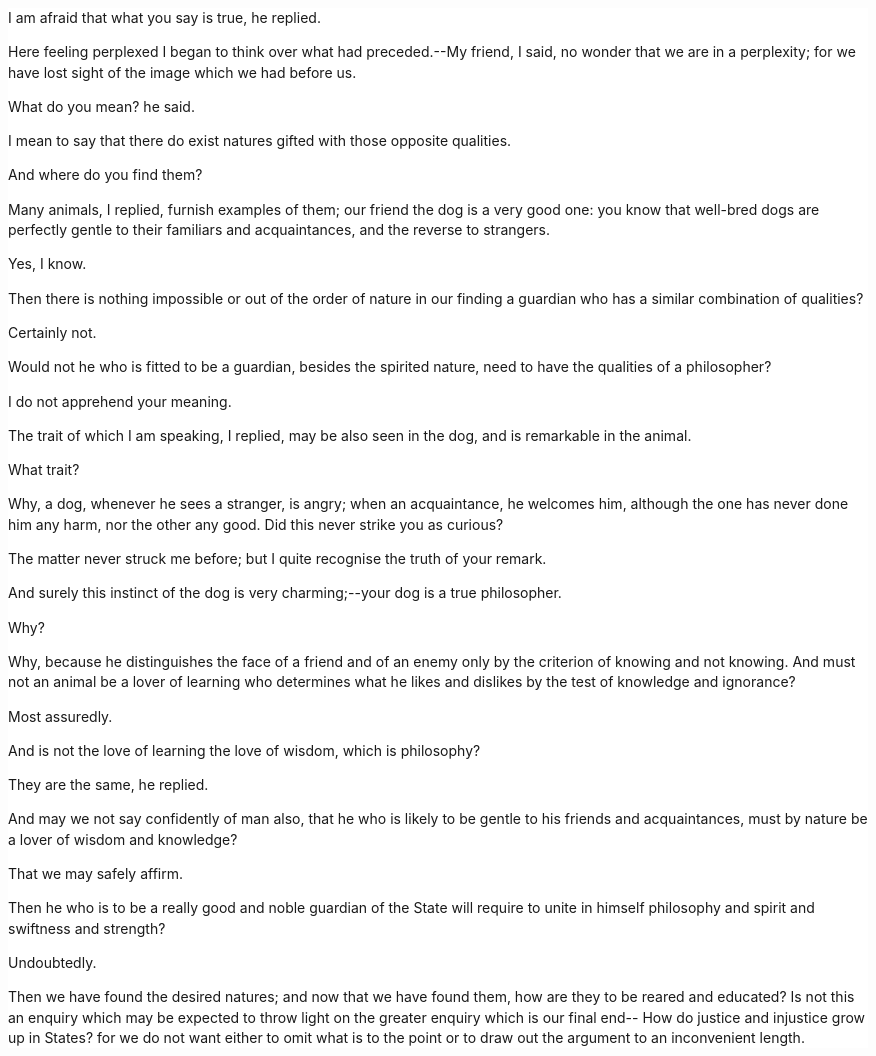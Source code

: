 I am afraid that what you say is true, he replied.

Here feeling perplexed I began to think over what had preceded.--My friend, I said, no wonder that we are in a perplexity; for we have lost sight of the image which we had before us.

What do you mean? he said.

I mean to say that there do exist natures gifted with those opposite qualities.

And where do you find them?

Many animals, I replied, furnish examples of them; our friend the dog is a very good one: you know that well-bred dogs are perfectly gentle to their familiars and acquaintances, and the reverse to strangers.

Yes, I know.

Then there is nothing impossible or out of the order of nature in our finding a guardian who has a similar combination of qualities?

Certainly not.

Would not he who is fitted to be a guardian, besides the spirited nature, need to have the qualities of a philosopher?

I do not apprehend your meaning.

The trait of which I am speaking, I replied, may be also seen in the dog, and is remarkable in the animal.

What trait?

Why, a dog, whenever he sees a stranger, is angry; when an acquaintance, he welcomes him, although the one has never done him any harm, nor the other any good. Did this never strike you as curious?

The matter never struck me before; but I quite recognise the truth of your remark.

And surely this instinct of the dog is very charming;--your dog is a true philosopher.

Why?

Why, because he distinguishes the face of a friend and of an enemy only by the criterion of knowing and not knowing. And must not an animal be a lover of learning who determines what he likes and dislikes by the test of knowledge and ignorance?

Most assuredly.

And is not the love of learning the love of wisdom, which is philosophy?

They are the same, he replied.

And may we not say confidently of man also, that he who is likely to be gentle to his friends and acquaintances, must by nature be a lover of wisdom and knowledge?

That we may safely affirm.

Then he who is to be a really good and noble guardian of the State will require to unite in himself philosophy and spirit and swiftness and strength?

Undoubtedly.

Then we have found the desired natures; and now that we have found them, how are they to be reared and educated? Is not this an enquiry which may be expected to throw light on the greater enquiry which is our final end-- How do justice and injustice grow up in States? for we do not want either to omit what is to the point or to draw out the argument to an inconvenient length.
